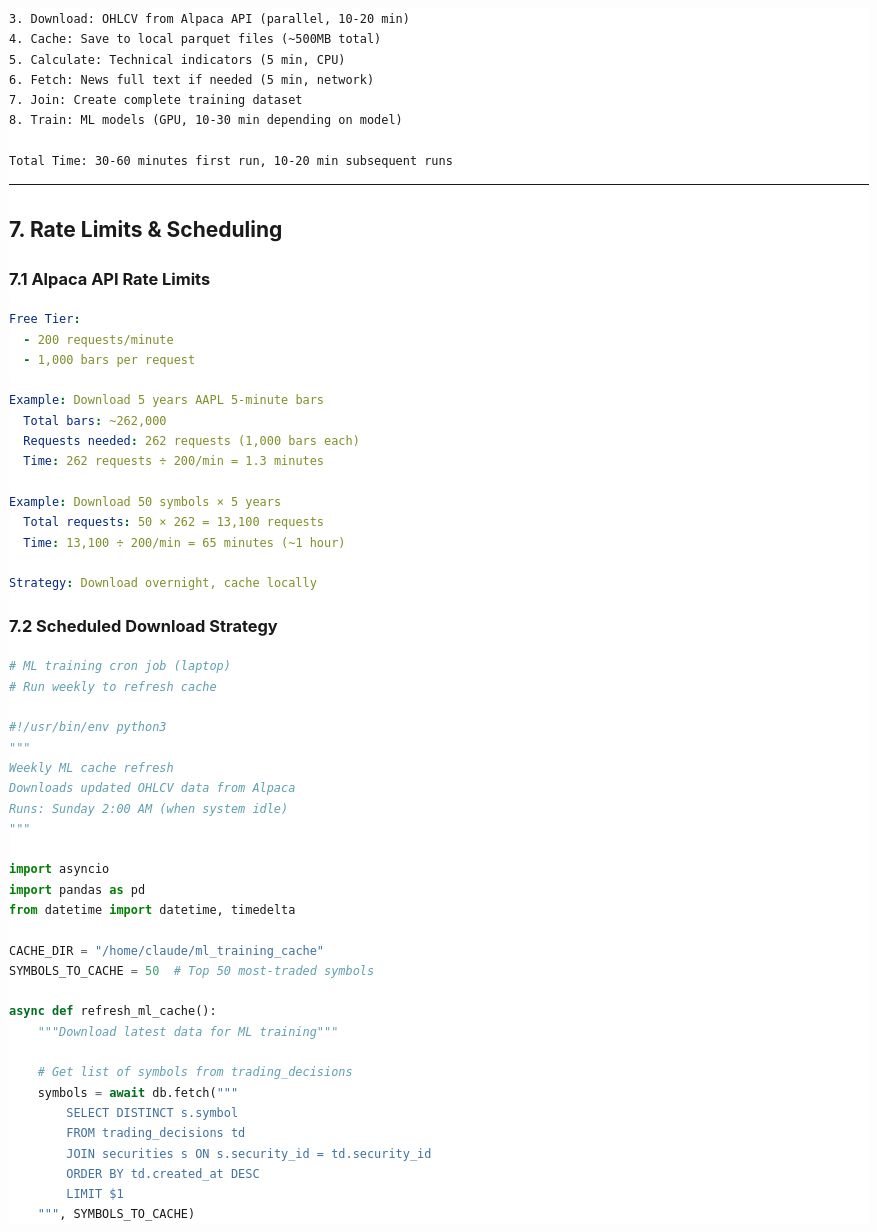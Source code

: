 ```
3. Download: OHLCV from Alpaca API (parallel, 10-20 min)
4. Cache: Save to local parquet files (~500MB total)
5. Calculate: Technical indicators (5 min, CPU)
6. Fetch: News full text if needed (5 min, network)
7. Join: Create complete training dataset
8. Train: ML models (GPU, 10-30 min depending on model)

Total Time: 30-60 minutes first run, 10-20 min subsequent runs
```

---

## 7. Rate Limits & Scheduling

### 7.1 Alpaca API Rate Limits

```yaml
Free Tier:
  - 200 requests/minute
  - 1,000 bars per request
  
Example: Download 5 years AAPL 5-minute bars
  Total bars: ~262,000
  Requests needed: 262 requests (1,000 bars each)
  Time: 262 requests ÷ 200/min = 1.3 minutes
  
Example: Download 50 symbols × 5 years
  Total requests: 50 × 262 = 13,100 requests
  Time: 13,100 ÷ 200/min = 65 minutes (~1 hour)
  
Strategy: Download overnight, cache locally
```

### 7.2 Scheduled Download Strategy

```python
# ML training cron job (laptop)
# Run weekly to refresh cache

#!/usr/bin/env python3
"""
Weekly ML cache refresh
Downloads updated OHLCV data from Alpaca
Runs: Sunday 2:00 AM (when system idle)
"""

import asyncio
import pandas as pd
from datetime import datetime, timedelta

CACHE_DIR = "/home/claude/ml_training_cache"
SYMBOLS_TO_CACHE = 50  # Top 50 most-traded symbols

async def refresh_ml_cache():
    """Download latest data for ML training"""
    
    # Get list of symbols from trading_decisions
    symbols = await db.fetch("""
        SELECT DISTINCT s.symbol
        FROM trading_decisions td
        JOIN securities s ON s.security_id = td.security_id
        ORDER BY td.created_at DESC
        LIMIT $1
    """, SYMBOLS_TO_CACHE)
```